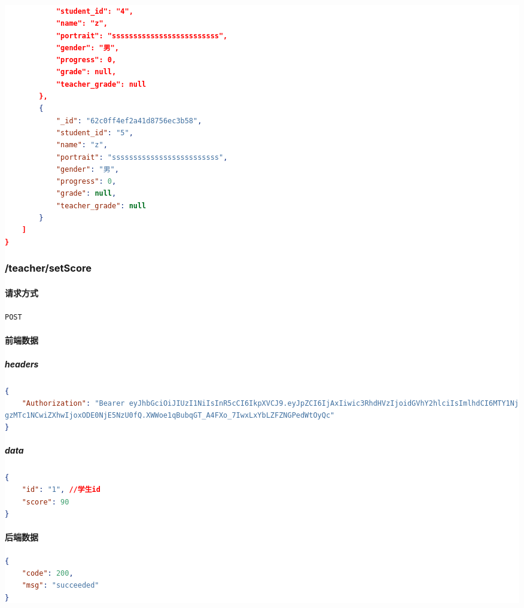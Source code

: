 ```json
            "student_id": "4",
            "name": "z",
            "portrait": "sssssssssssssssssssssssss",
            "gender": "男",
            "progress": 0,
            "grade": null,
            "teacher_grade": null
        },
        {
            "_id": "62c0ff4ef2a41d8756ec3b58",
            "student_id": "5",
            "name": "z",
            "portrait": "sssssssssssssssssssssssss",
            "gender": "男",
            "progress": 0,
            "grade": null,
            "teacher_grade": null
        }
    ]
}
```

### /teacher/setScore

#### 请求方式

```
POST
```

#### 前端数据

##### headers

```json
{
    "Authorization": "Bearer eyJhbGciOiJIUzI1NiIsInR5cCI6IkpXVCJ9.eyJpZCI6IjAxIiwic3RhdHVzIjoidGVhY2hlciIsImlhdCI6MTY1NjgzMTc1NCwiZXhwIjoxODE0NjE5NzU0fQ.XWWoe1qBubqGT_A4FXo_7IwxLxYbLZFZNGPedWtOyQc"
}
```

##### data

```json
{
    "id": "1", //学生id
    "score": 90
}
```

#### 后端数据

```json
{
    "code": 200,
    "msg": "succeeded"
}
```
